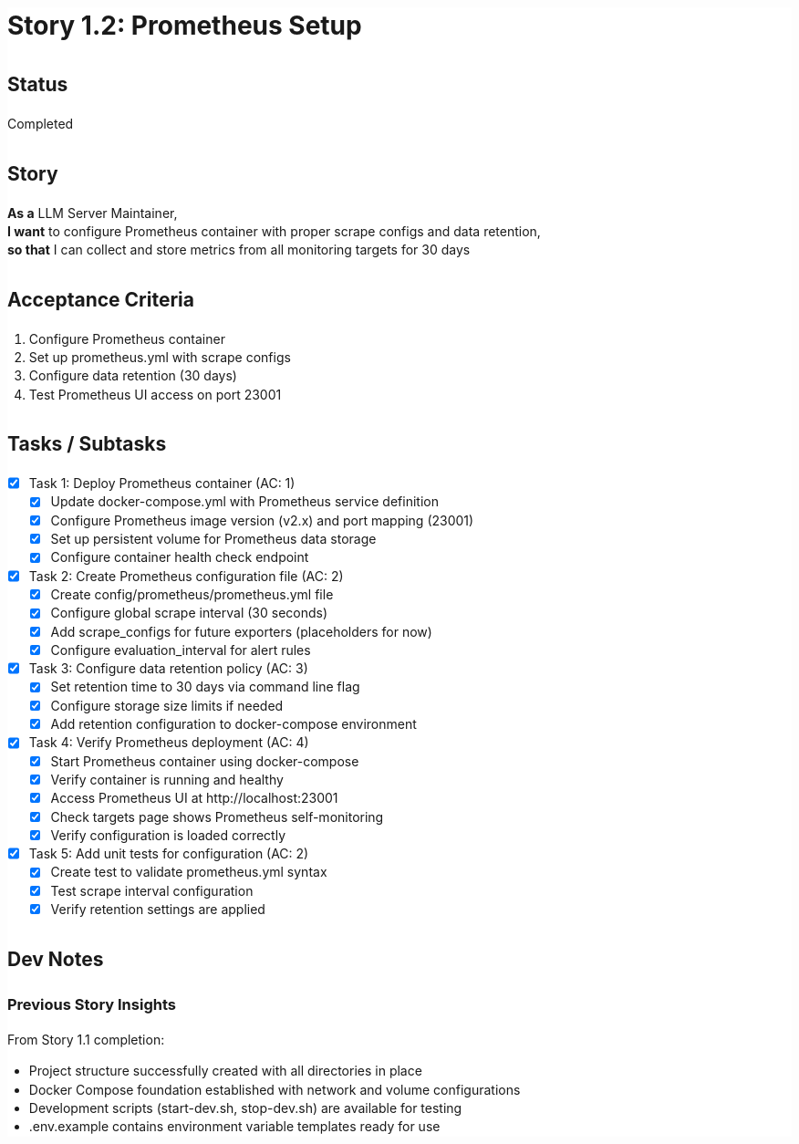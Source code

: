 # Story 1.2: Prometheus Setup

## Status
Completed

## Story
**As a** LLM Server Maintainer,  
**I want** to configure Prometheus container with proper scrape configs and data retention,  
**so that** I can collect and store metrics from all monitoring targets for 30 days

## Acceptance Criteria
1. Configure Prometheus container
2. Set up prometheus.yml with scrape configs
3. Configure data retention (30 days)
4. Test Prometheus UI access on port 23001

## Tasks / Subtasks
- [x] Task 1: Deploy Prometheus container (AC: 1)
  - [x] Update docker-compose.yml with Prometheus service definition
  - [x] Configure Prometheus image version (v2.x) and port mapping (23001)
  - [x] Set up persistent volume for Prometheus data storage
  - [x] Configure container health check endpoint
- [x] Task 2: Create Prometheus configuration file (AC: 2)
  - [x] Create config/prometheus/prometheus.yml file
  - [x] Configure global scrape interval (30 seconds)
  - [x] Add scrape_configs for future exporters (placeholders for now)
  - [x] Configure evaluation_interval for alert rules
- [x] Task 3: Configure data retention policy (AC: 3)
  - [x] Set retention time to 30 days via command line flag
  - [x] Configure storage size limits if needed
  - [x] Add retention configuration to docker-compose environment
- [x] Task 4: Verify Prometheus deployment (AC: 4)
  - [x] Start Prometheus container using docker-compose
  - [x] Verify container is running and healthy
  - [x] Access Prometheus UI at http://localhost:23001
  - [x] Check targets page shows Prometheus self-monitoring
  - [x] Verify configuration is loaded correctly
- [x] Task 5: Add unit tests for configuration (AC: 2)
  - [x] Create test to validate prometheus.yml syntax
  - [x] Test scrape interval configuration
  - [x] Verify retention settings are applied

## Dev Notes

### Previous Story Insights
From Story 1.1 completion:
- Project structure successfully created with all directories in place
- Docker Compose foundation established with network and volume configurations
- Development scripts (start-dev.sh, stop-dev.sh) are available for testing
- .env.example contains environment variable templates ready for use
